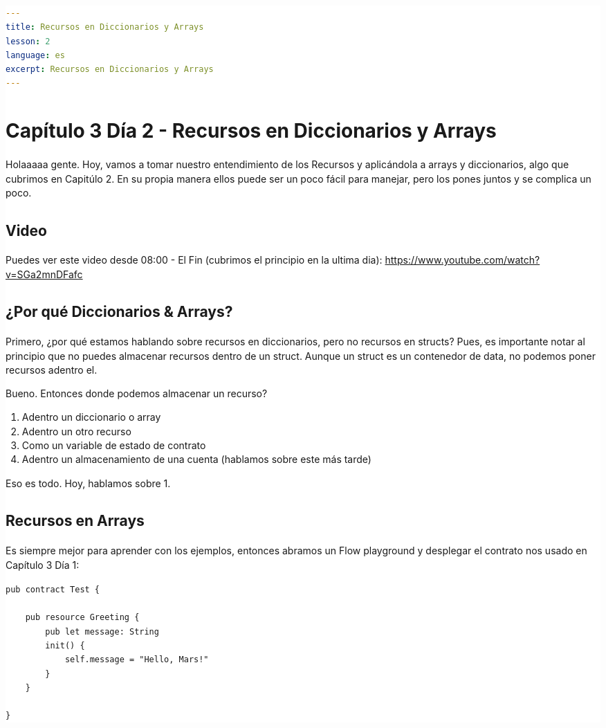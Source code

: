 ```yaml
---
title: Recursos en Diccionarios y Arrays
lesson: 2
language: es
excerpt: Recursos en Diccionarios y Arrays
---
```


# Capítulo 3 Día 2 - Recursos en Diccionarios y Arrays

Holaaaaa gente. Hoy, vamos a tomar nuestro entendimiento de los Recursos y aplicándola a arrays y diccionarios, algo que cubrimos en Capitúlo 2. En su propia manera ellos puede ser un poco fácil para manejar, pero los pones juntos y se complica un poco.

## Video

Puedes ver este video desde 08:00 - El Fin (cubrimos el principio en la ultima dia): https://www.youtube.com/watch?v=SGa2mnDFafc

## ¿Por qué Diccionarios & Arrays?

Primero, ¿por qué estamos hablando sobre recursos en diccionarios, pero no recursos en structs? Pues, es importante notar al principio que no puedes almacenar recursos dentro de un struct. Aunque un struct es un contenedor de data, no podemos poner recursos adentro el.

Bueno. Entonces donde podemos almacenar un recurso?

1. Adentro un diccionario o array
2. Adentro un otro recurso
3. Como un variable de estado de contrato
4. Adentro un almacenamiento de una cuenta (hablamos sobre este más tarde)

Eso es todo. Hoy, hablamos sobre 1.

## Recursos en Arrays

Es siempre mejor para aprender con los ejemplos, entonces abramos un Flow playground y desplegar el contrato nos usado en Capítulo 3 Día 1:

```cadence
pub contract Test {

    pub resource Greeting {
        pub let message: String
        init() {
            self.message = "Hello, Mars!"
        }
    }

}
```
